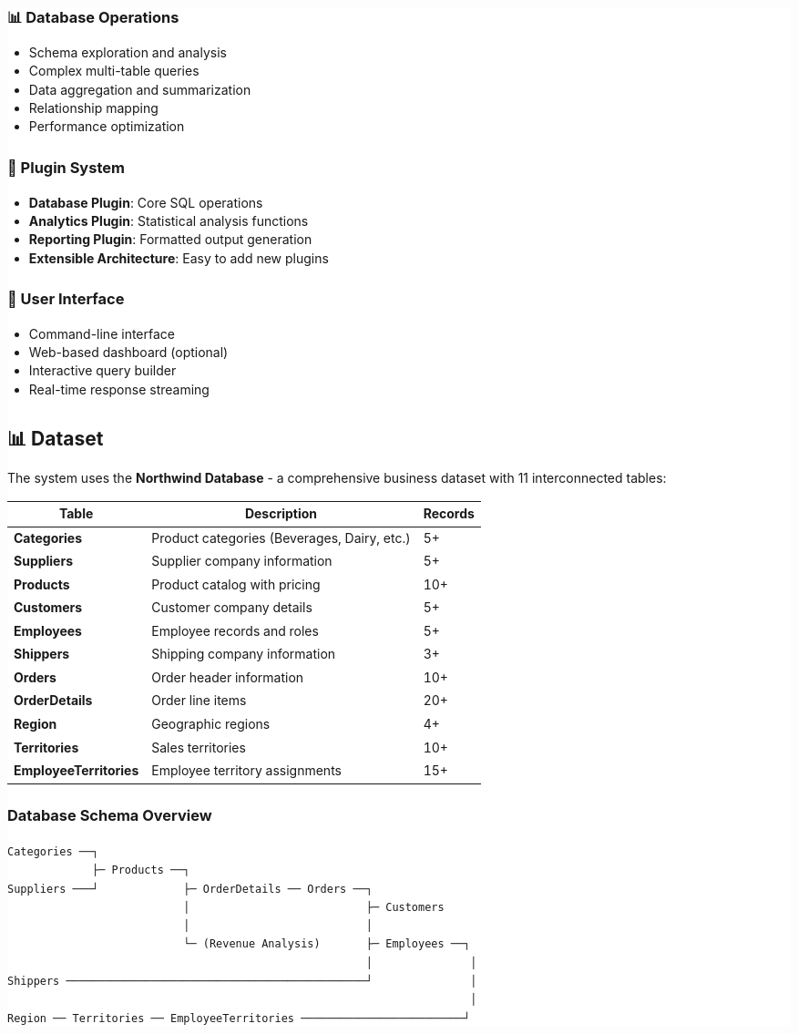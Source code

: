 ### 📊 Database Operations
- Schema exploration and analysis
- Complex multi-table queries
- Data aggregation and summarization
- Relationship mapping
- Performance optimization

### 🔧 Plugin System
- **Database Plugin**: Core SQL operations
- **Analytics Plugin**: Statistical analysis functions
- **Reporting Plugin**: Formatted output generation
- **Extensible Architecture**: Easy to add new plugins

### 🎨 User Interface
- Command-line interface
- Web-based dashboard (optional)
- Interactive query builder
- Real-time response streaming

## 📊 Dataset

The system uses the **Northwind Database** - a comprehensive business dataset with 11 interconnected tables:

| Table | Description | Records |
|-------|-------------|---------|
| **Categories** | Product categories (Beverages, Dairy, etc.) | 5+ |
| **Suppliers** | Supplier company information | 5+ |
| **Products** | Product catalog with pricing | 10+ |
| **Customers** | Customer company details | 5+ |
| **Employees** | Employee records and roles | 5+ |
| **Shippers** | Shipping company information | 3+ |
| **Orders** | Order header information | 10+ |
| **OrderDetails** | Order line items | 20+ |
| **Region** | Geographic regions | 4+ |
| **Territories** | Sales territories | 10+ |
| **EmployeeTerritories** | Employee territory assignments | 15+ |

### Database Schema Overview
```
Categories ──┐
             ├─ Products ──┐
Suppliers ───┘             ├─ OrderDetails ── Orders ──┐
                           │                           ├─ Customers
                           │                           │
                           └─ (Revenue Analysis)       ├─ Employees ──┐
                                                       │               │
Shippers ──────────────────────────────────────────────┘               │
                                                                       │
Region ── Territories ── EmployeeTerritories ─────────────────────────┘
```

